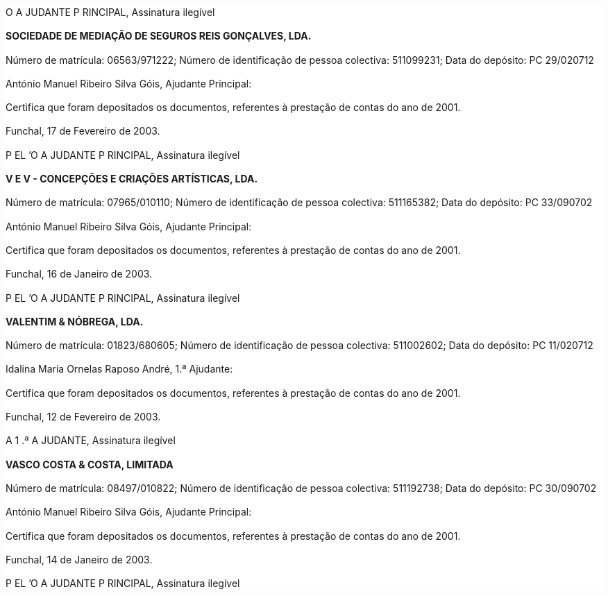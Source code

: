 O A JUDANTE P RINCIPAL, Assinatura ilegível


**SOCIEDADE DE MEDIAÇÃO DE SEGUROS REIS
GONÇALVES, LDA.**


Número de matrícula: 06563/971222;
Número de identificação de pessoa colectiva: 511099231;
Data do depósito: PC 29/020712


António Manuel Ribeiro Silva Góis, Ajudante Principal:



Certifica que foram depositados os documentos, referentes à prestação de contas do ano de 2001.


Funchal, 17 de Fevereiro de 2003.


P EL ’O A JUDANTE P RINCIPAL, Assinatura ilegível


**V E V - CONCEPÇÕES E CRIAÇÕES ARTÍSTICAS, LDA.**


Número de matrícula: 07965/010110;
Número de identificação de pessoa colectiva: 511165382;
Data do depósito: PC 33/090702


António Manuel Ribeiro Silva Góis, Ajudante Principal:


Certifica que foram depositados os documentos, referentes à prestação de contas do ano de 2001.


Funchal, 16 de Janeiro de 2003.


P EL ’O A JUDANTE P RINCIPAL, Assinatura ilegível


**VALENTIM & NÓBREGA, LDA.**


Número de matrícula: 01823/680605;
Número de identificação de pessoa colectiva: 511002602;
Data do depósito: PC 11/020712


Idalina Maria Ornelas Raposo André, 1.ª Ajudante:


Certifica que foram depositados os documentos, referentes à prestação de contas do ano de 2001.


Funchal, 12 de Fevereiro de 2003.


A 1 .ª A JUDANTE, Assinatura ilegível


**VASCO COSTA & COSTA, LIMITADA**


Número de matrícula: 08497/010822;
Número de identificação de pessoa colectiva: 511192738;
Data do depósito: PC 30/090702


António Manuel Ribeiro Silva Góis, Ajudante Principal:


Certifica que foram depositados os documentos, referentes à prestação de contas do ano de 2001.


Funchal, 14 de Janeiro de 2003.


P EL ’O A JUDANTE P RINCIPAL, Assinatura ilegível

